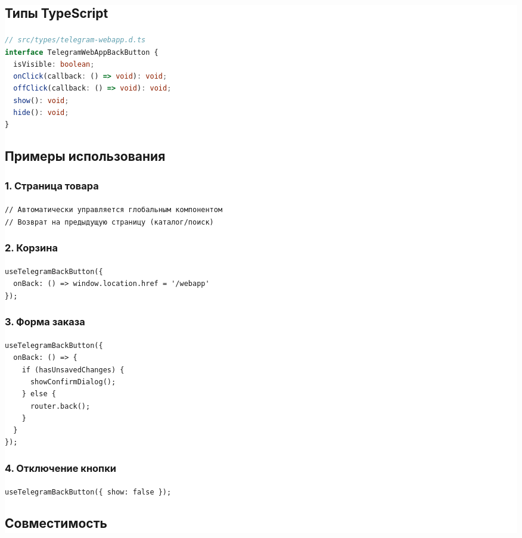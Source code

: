 ## Типы TypeScript

```typescript
// src/types/telegram-webapp.d.ts
interface TelegramWebAppBackButton {
  isVisible: boolean;
  onClick(callback: () => void): void;
  offClick(callback: () => void): void;
  show(): void;
  hide(): void;
}
```

## Примеры использования

### 1. Страница товара

```tsx
// Автоматически управляется глобальным компонентом
// Возврат на предыдущую страницу (каталог/поиск)
```

### 2. Корзина

```tsx
useTelegramBackButton({
  onBack: () => window.location.href = '/webapp'
});
```

### 3. Форма заказа

```tsx
useTelegramBackButton({
  onBack: () => {
    if (hasUnsavedChanges) {
      showConfirmDialog();
    } else {
      router.back();
    }
  }
});
```

### 4. Отключение кнопки

```tsx
useTelegramBackButton({ show: false });
```

## Совместимость
